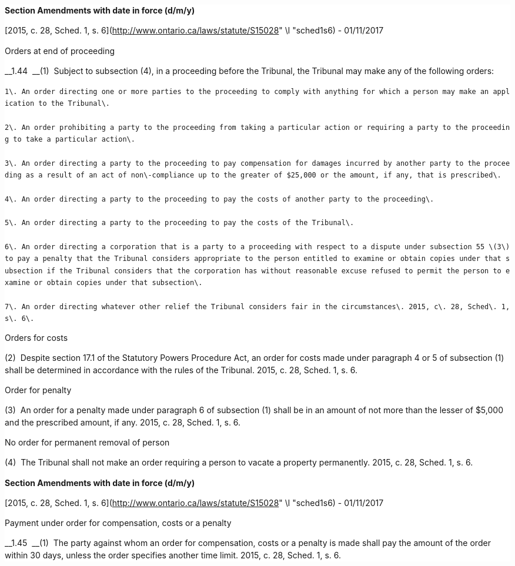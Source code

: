__Section Amendments with date in force \(d/m/y\)__

[2015, c\. 28, Sched\. 1, s\. 6](http://www.ontario.ca/laws/statute/S15028" \l "sched1s6) \- 01/11/2017

Orders at end of proceeding

<a id="BK58"></a>__1\.44  __\(1\)  Subject to subsection \(4\), in a proceeding before the Tribunal, the Tribunal may make any of the following orders:

	1\.	An order directing one or more parties to the proceeding to comply with anything for which a person may make an application to the Tribunal\.

	2\.	An order prohibiting a party to the proceeding from taking a particular action or requiring a party to the proceeding to take a particular action\.

	3\.	An order directing a party to the proceeding to pay compensation for damages incurred by another party to the proceeding as a result of an act of non\-compliance up to the greater of $25,000 or the amount, if any, that is prescribed\.

	4\.	An order directing a party to the proceeding to pay the costs of another party to the proceeding\.

	5\.	An order directing a party to the proceeding to pay the costs of the Tribunal\.

	6\.	An order directing a corporation that is a party to a proceeding with respect to a dispute under subsection 55 \(3\) to pay a penalty that the Tribunal considers appropriate to the person entitled to examine or obtain copies under that subsection if the Tribunal considers that the corporation has without reasonable excuse refused to permit the person to examine or obtain copies under that subsection\.

	7\.	An order directing whatever other relief the Tribunal considers fair in the circumstances\. 2015, c\. 28, Sched\. 1, s\. 6\.

Orders for costs

\(2\)  Despite section 17\.1 of the Statutory Powers Procedure Act, an order for costs made under paragraph 4 or 5 of subsection \(1\) shall be determined in accordance with the rules of the Tribunal\. 2015, c\. 28, Sched\. 1, s\. 6\.

Order for penalty

\(3\)  An order for a penalty made under paragraph 6 of subsection \(1\) shall be in an amount of not more than the lesser of $5,000 and the prescribed amount, if any\. 2015, c\. 28, Sched\. 1, s\. 6\.

No order for permanent removal of person

\(4\)  The Tribunal shall not make an order requiring a person to vacate a property permanently\. 2015, c\. 28, Sched\. 1, s\. 6\.

__Section Amendments with date in force \(d/m/y\)__

[2015, c\. 28, Sched\. 1, s\. 6](http://www.ontario.ca/laws/statute/S15028" \l "sched1s6) \- 01/11/2017

Payment under order for compensation, costs or a penalty

<a id="BK59"></a>__1\.45  __\(1\)  The party against whom an order for compensation, costs or a penalty is made shall pay the amount of the order within 30 days, unless the order specifies another time limit\. 2015, c\. 28, Sched\. 1, s\. 6\.
